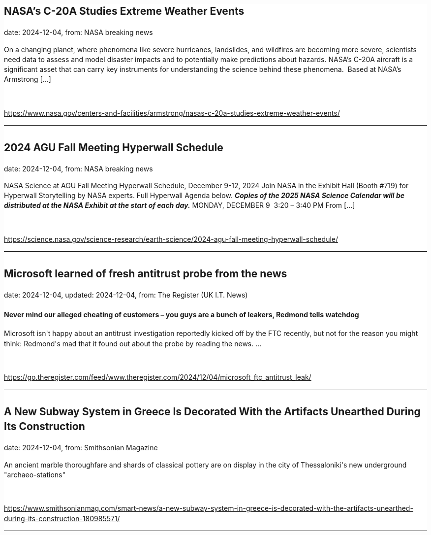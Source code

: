 ## NASA’s C-20A Studies Extreme Weather Events

date: 2024-12-04, from: NASA breaking news

On a changing planet, where phenomena like severe hurricanes, landslides, and wildfires are becoming more severe, scientists need data to assess and model disaster impacts and to potentially make predictions about hazards. NASA’s C-20A aircraft is a significant asset that can carry key instruments for understanding the science behind these phenomena.&#160; Based at NASA’s Armstrong [&#8230;] 

<br> 

<https://www.nasa.gov/centers-and-facilities/armstrong/nasas-c-20a-studies-extreme-weather-events/>

---

## 2024 AGU Fall Meeting Hyperwall Schedule

date: 2024-12-04, from: NASA breaking news

NASA Science at AGU Fall Meeting Hyperwall Schedule, December 9-12, 2024 Join NASA in the Exhibit Hall (Booth #719) for Hyperwall Storytelling by NASA experts. Full Hyperwall Agenda below. ***Copies of the 2025 NASA Science Calendar will be distributed at the NASA Exhibit at the start of each day.*** MONDAY, DECEMBER 9  3:20 – 3:40 PM From […] 

<br> 

<https://science.nasa.gov/science-research/earth-science/2024-agu-fall-meeting-hyperwall-schedule/>

---

## Microsoft learned of fresh antitrust probe from the news

date: 2024-12-04, updated: 2024-12-04, from: The Register (UK I.T. News)

<h4>Never mind our alleged cheating of customers – you guys are a bunch of leakers, Redmond tells watchdog</h4> <p>Microsoft isn&#39;t happy about an antitrust investigation reportedly kicked off by the FTC recently, but not for the reason you might think: Redmond&#39;s mad that it found out about the probe by reading the news. …</p> 

<br> 

<https://go.theregister.com/feed/www.theregister.com/2024/12/04/microsoft_ftc_antitrust_leak/>

---

## A New Subway System in Greece Is Decorated With the Artifacts Unearthed During Its Construction

date: 2024-12-04, from: Smithsonian Magazine

An ancient marble thoroughfare and shards of classical pottery are on display in the city of Thessaloniki's new underground "archaeo-stations" 

<br> 

<https://www.smithsonianmag.com/smart-news/a-new-subway-system-in-greece-is-decorated-with-the-artifacts-unearthed-during-its-construction-180985571/>

---
